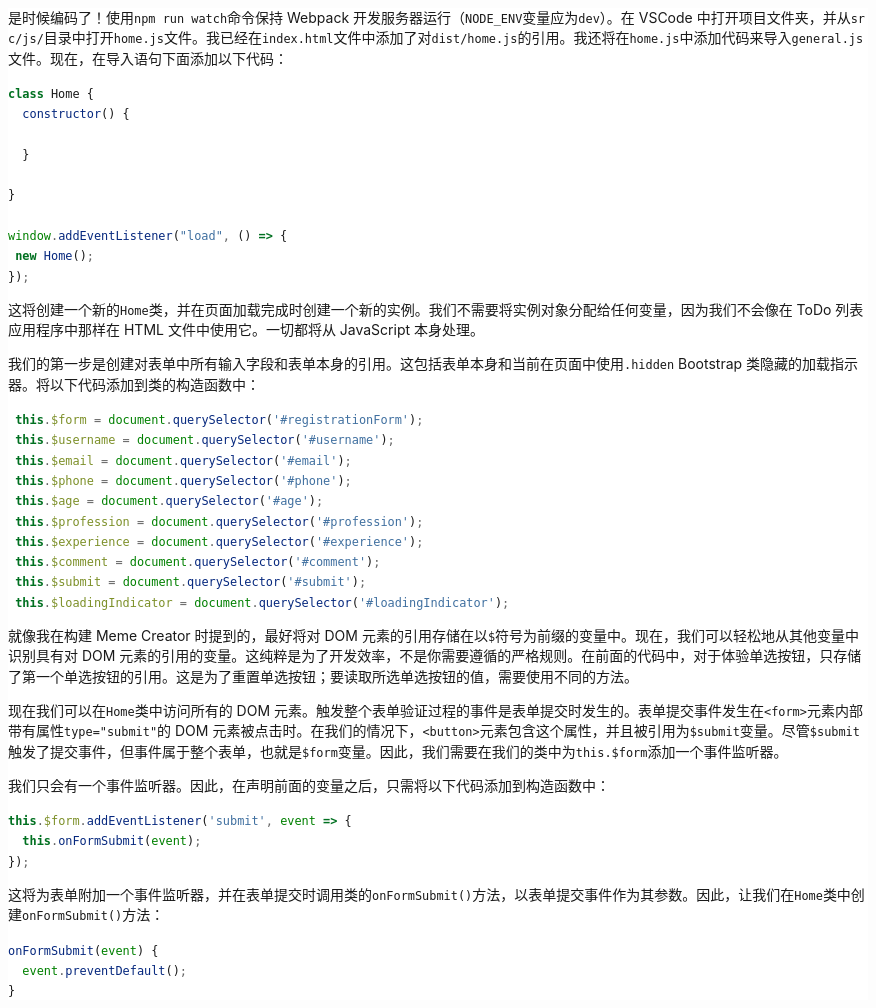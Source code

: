 是时候编码了！使用`npm run watch`命令保持 Webpack 开发服务器运行（`NODE_ENV`变量应为`dev`）。在 VSCode 中打开项目文件夹，并从`src/js/`目录中打开`home.js`文件。我已经在`index.html`文件中添加了对`dist/home.js`的引用。我还将在`home.js`中添加代码来导入`general.js`文件。现在，在导入语句下面添加以下代码：

```js
class Home {
  constructor() {

  }

}

window.addEventListener("load", () => {
 new Home();
});
```

这将创建一个新的`Home`类，并在页面加载完成时创建一个新的实例。我们不需要将实例对象分配给任何变量，因为我们不会像在 ToDo 列表应用程序中那样在 HTML 文件中使用它。一切都将从 JavaScript 本身处理。

我们的第一步是创建对表单中所有输入字段和表单本身的引用。这包括表单本身和当前在页面中使用`.hidden` Bootstrap 类隐藏的加载指示器。将以下代码添加到类的构造函数中：

```js
 this.$form = document.querySelector('#registrationForm');
 this.$username = document.querySelector('#username');
 this.$email = document.querySelector('#email');
 this.$phone = document.querySelector('#phone');
 this.$age = document.querySelector('#age');
 this.$profession = document.querySelector('#profession');
 this.$experience = document.querySelector('#experience');
 this.$comment = document.querySelector('#comment');
 this.$submit = document.querySelector('#submit');
 this.$loadingIndicator = document.querySelector('#loadingIndicator');
```

就像我在构建 Meme Creator 时提到的，最好将对 DOM 元素的引用存储在以`$`符号为前缀的变量中。现在，我们可以轻松地从其他变量中识别具有对 DOM 元素的引用的变量。这纯粹是为了开发效率，不是你需要遵循的严格规则。在前面的代码中，对于体验单选按钮，只存储了第一个单选按钮的引用。这是为了重置单选按钮；要读取所选单选按钮的值，需要使用不同的方法。

现在我们可以在`Home`类中访问所有的 DOM 元素。触发整个表单验证过程的事件是表单提交时发生的。表单提交事件发生在`<form>`元素内部带有属性`type="submit"`的 DOM 元素被点击时。在我们的情况下，`<button>`元素包含这个属性，并且被引用为`$submit`变量。尽管`$submit`触发了提交事件，但事件属于整个表单，也就是`$form`变量。因此，我们需要在我们的类中为`this.$form`添加一个事件监听器。

我们只会有一个事件监听器。因此，在声明前面的变量之后，只需将以下代码添加到构造函数中：

```js
this.$form.addEventListener('submit', event => {
  this.onFormSubmit(event);
});
```

这将为表单附加一个事件监听器，并在表单提交时调用类的`onFormSubmit()`方法，以表单提交事件作为其参数。因此，让我们在`Home`类中创建`onFormSubmit()`方法：

```js
onFormSubmit(event) {
  event.preventDefault();
}
```
